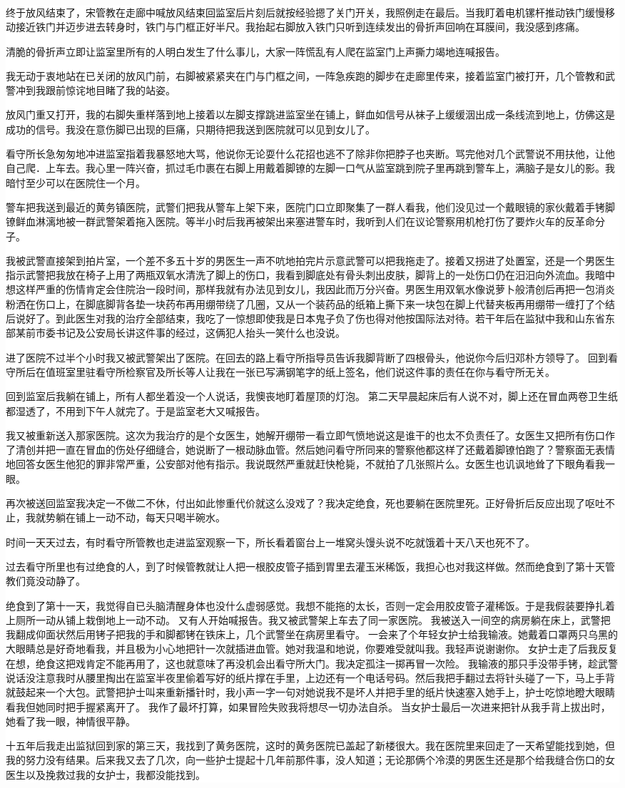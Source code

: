 终于放风结束了，宋管教在走廊中喊放风结束回监室后片刻后就按经验摁了关门开关，我照例走在最后。当我盯着电机镙杆推动铁门缓慢移动接近铁门并迈步进去转身时，铁门与门框正好半尺。我抬起右脚放入铁门只听到连续发出的骨折声回响在耳膜间，我没感到疼痛。

清脆的骨折声立即让监室里所有的人明白发生了什么事儿，大家一阵慌乱有人爬在监室门上声撕力竭地连喊报告。

我无动于衷地站在已关闭的放风门前，右脚被紧紧夹在门与门框之间，一阵急疾跑的脚步在走廊里传来，接着监室门被打开，几个管教和武警冲到我跟前惊诧地目睹了我的站姿。

放风门重又打开，我的右脚失重样落到地上接着以左脚支撑跳进监室坐在铺上，鲜血如信号从袜子上缓缓洇出成一条线流到地上，仿佛这是成功的信号。我没在意伤脚已出现的巨痛，只期待把我送到医院就可以见到女儿了。

看守所长急匆匆地冲进监室指着我暴怒地大骂，他说你无论耍什么花招也逃不了除非你把脖子也夹断。骂完他对几个武警说不用扶他，让他自己爬．上车去。我心里一阵兴奋，抓过毛巾裹在右脚上用戴着脚镣的左脚一口气从监室跳到院子里再跳到警车上，满脑子是女儿的影。我暗忖至少可以在医院住一个月。

警车把我送到最近的黄务镇医院，武警们把我从警车上架下来，医院门口立即聚集了一群人看我，他们没见过一个戴眼镜的家伙戴着手铐脚镣鲜血淋漓地被一群武警架着拖入医院。等半小时后我再被架出来塞进警车时，我听到人们在议论警察用机枪打伤了要炸火车的反革命分子。

我被武警直接架到拍片室，一个差不多五十岁的男医生一声不吭地拍完片示意武警可以把我拖走了。接着又拐进了处置室，还是一个男医生指示武警把我放在椅子上用了两瓶双氧水清洗了脚上的伤口，我看到脚底处有骨头刺出皮肤，脚背上的一处伤口仍在汨汨向外流血。我暗中想这样严重的伤情肯定会住院治一段时间，那样我就有办法见到女儿，我因此而万分兴奋。男医生用双氧水像说萝卜般清创后再把一包消炎粉洒在伤口上，在脚底脚背各垫一块药布再用绷带绕了几圈，又从一个装药品的纸箱上撕下来一块包在脚上代替夹板再用绷带一缠打了个结后说好了。到此医生对我的治疗全部结束，我吃了一惊想即使我是日本鬼子负了伤也得对他按国际法对待。若干年后在监狱中我和山东省东部某前市委书记及公安局长讲这件事的经过，这俩犯人抬头一笑什么也没说。

进了医院不过半个小时我又被武警架出了医院。在回去的路上看守所指导员告诉我脚背断了四根骨头，他说你今后归邓朴方领导了。
回到看守所后在值班室里驻看守所检察官及所长等人让我在一张已写满钢笔字的纸上签名，他们说这件事的责任在你与看守所无关。

回到监室后我躺在铺上，所有人都坐着没一个人说话，我懊丧地盯着屋顶的灯泡。
第二天早晨起床后有人说不对，脚上还在冒血两卷卫生纸都湿透了，不用到下午人就完了。于是监室老大又喊报告。

我又被重新送入那家医院。这次为我治疗的是个女医生，她解开绷带一看立即气愤地说这是谁干的也太不负责任了。女医生又把所有伤口作了清创并把一直在冒血的伤处仔细缝合，她说断了一根动脉血管。然后她问看守所同来的警察他都这样了还戴着脚镣怕跑了？警察面无表情地回答女医生他犯的罪非常严重，公安部对他有指示。我说既然严重就赶快枪毙，不就拍了几张照片么。女医生也讥讽地耸了下眼角看我一眼。

再次被送回监室我决定一不做二不休，付出如此惨重代价就这么没戏了？我决定绝食，死也要躺在医院里死。正好骨折后反应出现了呕吐不止，我就势躺在铺上一动不动，每天只喝半碗水。

时间一天天过去，有时看守所管教也走进监室观察一下，所长看着窗台上一堆窝头馒头说不吃就饿着十天八天也死不了。

过去看守所里也有过绝食的人，到了时候管教就让人把一根胶皮管子插到胃里去灌玉米稀饭，我担心也对我这样做。然而绝食到了第十天管教们竟没动静了。

绝食到了第十一天，我觉得自已头脑清醒身体也没什么虚弱感觉。我想不能拖的太长，否则一定会用胶皮管子灌稀饭。于是我假装要挣扎着上厕所一动从铺上栽倒地上一动不动。
又有人开始喊报告。我又被武警架上车去了同一家医院。
我被送入一间空的病房躺在床上，武警把我翻成仰面状然后用铐子把我的手和脚都铐在铁床上，几个武警坐在病房里看守。
一会来了个年轻女护士给我输液。她戴着口罩两只乌黑的大眼睛总是好奇地看我，并且极为小心地把针一次就插进血管。她对我温和地说，你要难受就叫我。我轻声说谢谢你。
女护士走了后我反复在想，绝食这把戏肯定不能再用了，这也就意味了再没机会出看守所大门。我决定孤注一掷再冒一次险。
我输液的那只手没带手铐，趁武警说话没注意我时从腰里掏出在监室半夜里偷着写好的纸片撑在手里，上边还有一个电话号码。然后我把手翻过去将针头碰了一下，马上手背就鼓起来一个大包。武警把护士叫来重新播针时，我小声一字一句对她说我不是坏人并把手里的纸片快速塞入她手上，护士吃惊地瞪大眼睛看我但她同时把手握紧离开了。
我作了最坏打算，如果冒险失败我将想尽一切办法自杀。
当女护士最后一次进来把针从我手背上拔出时，她看了我一眼，神情很平静。

十五年后我走出监狱回到家的第三天，我找到了黄务医院，这时的黄务医院已盖起了新楼很大。我在医院里来回走了一天希望能找到她，但我的努力没有结果。后来我又去了几次，向一些护士提起十几年前那件事，没人知道；无论那俩个冷漠的男医生还是那个给我缝合伤口的女医生以及挽救过我的女护士，我都没能找到。
